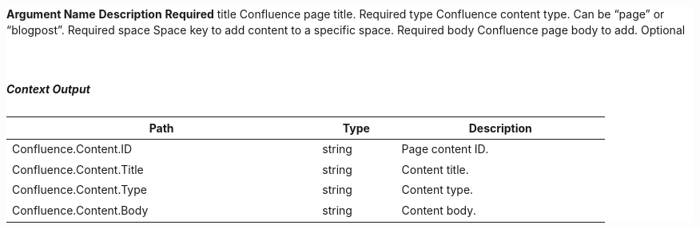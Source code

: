 <thead>
<tr>
<th style="width: 170px;"><strong>Argument Name</strong></th>
<th style="width: 479px;"><strong>Description</strong></th>
<th style="width: 91px;"><strong>Required</strong></th>
</tr>
</thead>
<tbody>
<tr>
<td style="width: 170px;">title</td>
<td style="width: 479px;">Confluence page title.</td>
<td style="width: 91px;">Required</td>
</tr>
<tr>
<td style="width: 170px;">type</td>
<td style="width: 479px;">Confluence content type. Can be “page” or “blogpost”.</td>
<td style="width: 91px;">Required</td>
</tr>
<tr>
<td style="width: 170px;">space</td>
<td style="width: 479px;">Space key to add content to a specific space.</td>
<td style="width: 91px;">Required</td>
</tr>
<tr>
<td style="width: 170px;">body</td>
<td style="width: 479px;">Confluence page body to add.</td>
<td style="width: 91px;">Optional</td>
</tr>
</tbody>
</table>
<p> </p>
<h5>
<a id="Context_Output_74"></a>Context Output</h5>
<table class="table table-striped table-bordered" style="width: 749px;">
<thead>
<tr>
<th style="width: 392px;"><strong>Path</strong></th>
<th style="width: 89px;"><strong>Type</strong></th>
<th style="width: 259px;"><strong>Description</strong></th>
</tr>
</thead>
<tbody>
<tr>
<td style="width: 392px;">Confluence.Content.ID</td>
<td style="width: 89px;">string</td>
<td style="width: 259px;">Page content ID.</td>
</tr>
<tr>
<td style="width: 392px;">Confluence.Content.Title</td>
<td style="width: 89px;">string</td>
<td style="width: 259px;">Content title.</td>
</tr>
<tr>
<td style="width: 392px;">Confluence.Content.Type</td>
<td style="width: 89px;">string</td>
<td style="width: 259px;">Content type.</td>
</tr>
<tr>
<td style="width: 392px;">Confluence.Content.Body</td>
<td style="width: 89px;">string</td>
<td style="width: 259px;">Content body.</td>
</tr>
</tbody>
</table>